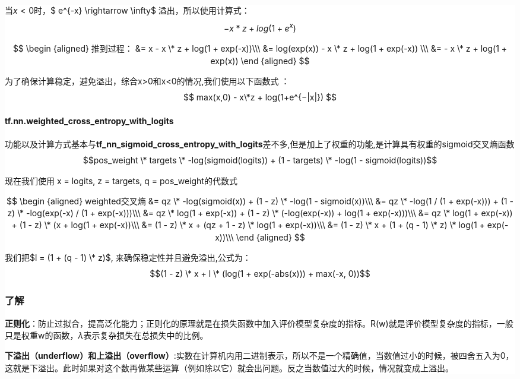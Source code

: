 当$x<0$时，$ e^{-x} \rightarrow \infty$ 溢出，所以使用计算式：
$$ -x*z + log(1+e^{x}) $$

$$ 
\begin {aligned}
推到过程： &= x - x \* z + log(1 + exp(-x))\\\
    &= log(exp(x)) - x \* z + log(1 + exp(-x)) \\\
    &= - x \* z + log(1 + exp(x)) 
\end {aligned}
$$


为了确保计算稳定，避免溢出，综合x>0和x<0的情况,我们使用以下函数式 ： 
$$ max(x,0) - x\*z + log(1+e^{−|x|})  $$


#### tf.nn.weighted\_cross\_entropy\_with\_logits
功能以及计算方式基本与**tf\_nn\_sigmoid\_cross\_entropy\_with\_logits**差不多,但是加上了权重的功能,是计算具有权重的sigmoid交叉熵函数
$$pos_weight \* targets \* -log(sigmoid(logits)) + (1 - targets) \* -log(1 - sigmoid(logits))$$


现在我们使用 x = logits, z = targets, q = pos_weight的代数式

$$
\begin {aligned}
  weighted交叉熵 &= qz \* -log(sigmoid(x)) + (1 - z) \* -log(1 - sigmoid(x))\\\
  &= qz \* -log(1 / (1 + exp(-x))) + (1 - z) \* -log(exp(-x) / (1 + exp(-x)))\\\
  &= qz \* log(1 + exp(-x)) + (1 - z) \* (-log(exp(-x)) + log(1 + exp(-x)))\\\
  &= qz \* log(1 + exp(-x)) + (1 - z) \* (x + log(1 + exp(-x))\\\
  &= (1 - z) \* x + (qz +  1 - z) \* log(1 + exp(-x))\\\
  &= (1 - z) \* x + (1 + (q - 1) \* z) \* log(1 + exp(-x))\\\
\end {aligned}
$$

我们把$l = (1 + (q - 1) \* z)$, 来确保稳定性并且避免溢出,公式为：
$$(1 - z) \* x + l \* (log(1 + exp(-abs(x))) + max(-x, 0))$$


### 了解

**正则化**：防止过拟合，提高泛化能力；正则化的原理就是在损失函数中加入评价模型复杂度的指标。R(w)就是评价模型复杂度的指标，一般只是权重w的函数，$\lambda$表示复杂损失在总损失中的比例。

**下溢出（underflow）和上溢出（overflow）**:实数在计算机内用二进制表示，所以不是一个精确值，当数值过小的时候，被四舍五入为0，这就是下溢出。此时如果对这个数再做某些运算（例如除以它）就会出问题。反之当数值过大的时候，情况就变成上溢出。